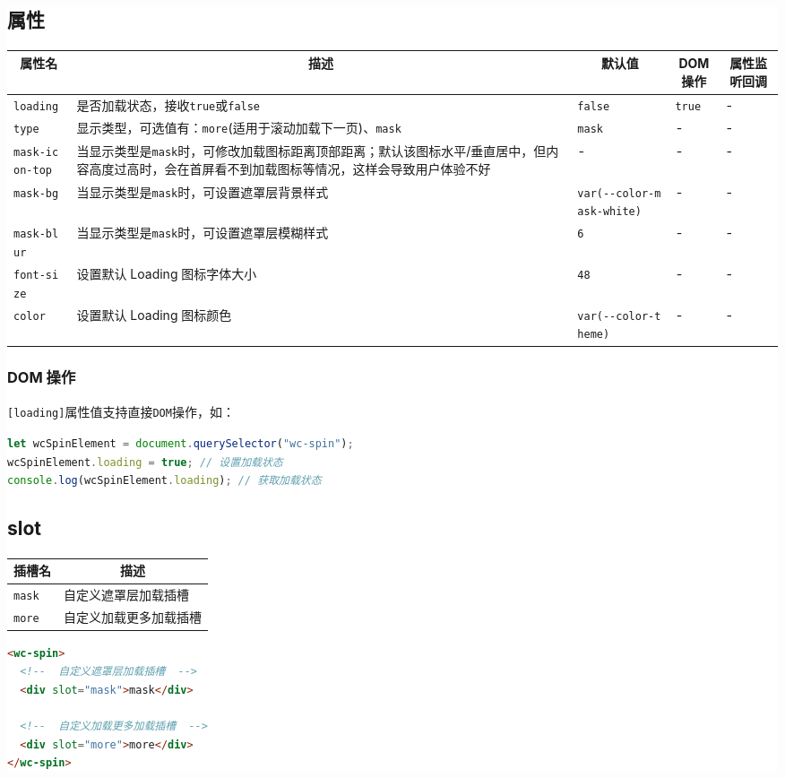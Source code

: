 ## 属性

| 属性名          | 描述                                                                                                                                              | 默认值                    | DOM 操作 | 属性监听回调 |
| --------------- | ------------------------------------------------------------------------------------------------------------------------------------------------- | ------------------------- | -------- | ------------ |
| `loading`       | 是否加载状态，接收`true`或`false`                                                                                                                 | `false`                   | `true`   | -            |
| `type`          | 显示类型，可选值有：`more`(适用于滚动加载下一页)、`mask`                                                                                          | `mask`                    | -        | -            |
| `mask-icon-top` | 当显示类型是`mask`时，可修改加载图标距离顶部距离；默认该图标水平/垂直居中，但内容高度过高时，会在首屏看不到加载图标等情况，这样会导致用户体验不好 | -                         | -        | -            |
| `mask-bg`       | 当显示类型是`mask`时，可设置遮罩层背景样式                                                                                                        | `var(--color-mask-white)` | -        | -            |
| `mask-blur`     | 当显示类型是`mask`时，可设置遮罩层模糊样式                                                                                                        | `6`                       | -        | -            |
| `font-size`     | 设置默认 Loading 图标字体大小                                                                                                                     | `48`                      | -        | -            |
| `color`         | 设置默认 Loading 图标颜色                                                                                                                         | `var(--color-theme)`      | -        | -            |

### DOM 操作

`[loading]`属性值支持直接`DOM`操作，如：

```javascript
let wcSpinElement = document.querySelector("wc-spin");
wcSpinElement.loading = true; // 设置加载状态
console.log(wcSpinElement.loading); // 获取加载状态
```

## slot

| 插槽名 | 描述                   |
| ------ | ---------------------- |
| `mask` | 自定义遮罩层加载插槽   |
| `more` | 自定义加载更多加载插槽 |

```html
<wc-spin>
  <!--  自定义遮罩层加载插槽  -->
  <div slot="mask">mask</div>

  <!--  自定义加载更多加载插槽  -->
  <div slot="more">more</div>
</wc-spin>
```
